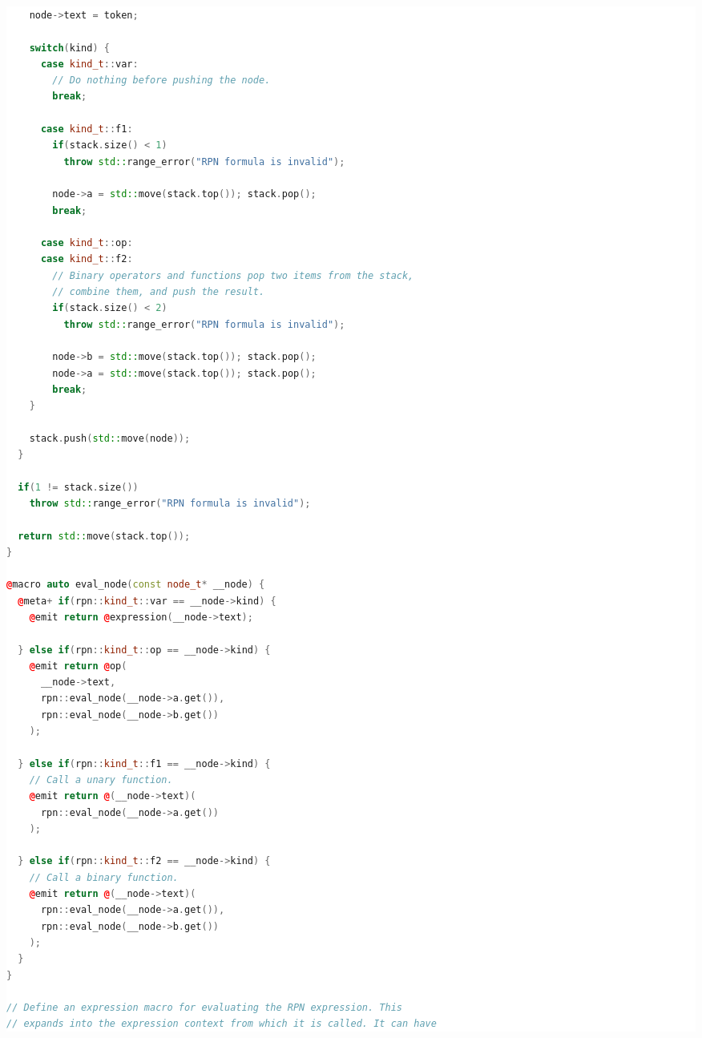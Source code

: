 ```cpp
    node->text = token;
    
    switch(kind) {
      case kind_t::var:
        // Do nothing before pushing the node.
        break;      

      case kind_t::f1:
        if(stack.size() < 1)
          throw std::range_error("RPN formula is invalid");

        node->a = std::move(stack.top()); stack.pop();
        break;

      case kind_t::op:
      case kind_t::f2:
        // Binary operators and functions pop two items from the stack,
        // combine them, and push the result.
        if(stack.size() < 2)
          throw std::range_error("RPN formula is invalid");

        node->b = std::move(stack.top()); stack.pop();
        node->a = std::move(stack.top()); stack.pop();
        break;
    }

    stack.push(std::move(node));
  }

  if(1 != stack.size())
    throw std::range_error("RPN formula is invalid");

  return std::move(stack.top());
}

@macro auto eval_node(const node_t* __node) {
  @meta+ if(rpn::kind_t::var == __node->kind) {
    @emit return @expression(__node->text);

  } else if(rpn::kind_t::op == __node->kind) {
    @emit return @op(
      __node->text, 
      rpn::eval_node(__node->a.get()),
      rpn::eval_node(__node->b.get())
    );

  } else if(rpn::kind_t::f1 == __node->kind) {
    // Call a unary function.
    @emit return @(__node->text)(
      rpn::eval_node(__node->a.get())
    );

  } else if(rpn::kind_t::f2 == __node->kind) {
    // Call a binary function.
    @emit return @(__node->text)(
      rpn::eval_node(__node->a.get()),
      rpn::eval_node(__node->b.get())
    );
  }
}

// Define an expression macro for evaluating the RPN expression. This
// expands into the expression context from which it is called. It can have
```